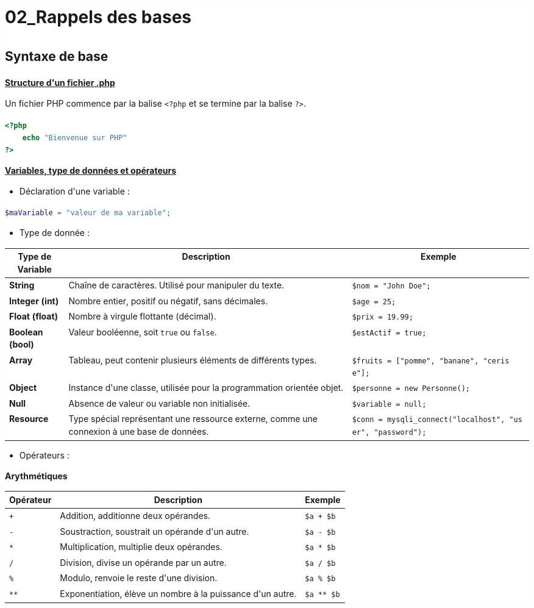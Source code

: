 # 02_Rappels des bases

## Syntaxe de base

<ins>**Structure d'un fichier .php**</ins>

Un fichier PHP commence par la balise `<?php` et se termine par la balise `?>`.

```php
<?php
    echo "Bienvenue sur PHP"
?>
```

<ins>**Variables, type de données et opérateurs**</ins>

- Déclaration d'une variable :

```php
$maVariable = "valeur de ma variable";
```

- Type de donnée :

| Type de Variable   | Description                                                                                 | Exemple                                                    |
| ------------------ | ------------------------------------------------------------------------------------------- | ---------------------------------------------------------- |
| **String**         | Chaîne de caractères. Utilisé pour manipuler du texte.                                      | `$nom = "John Doe";`                                       |
| **Integer (int)**  | Nombre entier, positif ou négatif, sans décimales.                                          | `$age = 25;`                                               |
| **Float (float)**  | Nombre à virgule flottante (décimal).                                                       | `$prix = 19.99;`                                           |
| **Boolean (bool)** | Valeur booléenne, soit `true` ou `false`.                                                   | `$estActif = true;`                                        |
| **Array**          | Tableau, peut contenir plusieurs éléments de différents types.                              | `$fruits = ["pomme", "banane", "cerise"];`                 |
| **Object**         | Instance d'une classe, utilisée pour la programmation orientée objet.                       | `$personne = new Personne();`                              |
| **Null**           | Absence de valeur ou variable non initialisée.                                              | `$variable = null;`                                        |
| **Resource**       | Type spécial représentant une ressource externe, comme une connexion à une base de données. | `$conn = mysqli_connect("localhost", "user", "password");` |

- Opérateurs :

**Arythmétiques**

| Opérateur | Description                                                | Exemple    |
| --------- | ---------------------------------------------------------- | ---------- |
| `+`       | Addition, additionne deux opérandes.                       | `$a + $b`  |
| `-`       | Soustraction, soustrait un opérande d'un autre.            | `$a - $b`  |
| `*`       | Multiplication, multiplie deux opérandes.                  | `$a * $b`  |
| `/`       | Division, divise un opérande par un autre.                 | `$a / $b`  |
| `%`       | Modulo, renvoie le reste d'une division.                   | `$a % $b`  |
| `**`      | Exponentiation, élève un nombre à la puissance d'un autre. | `$a ** $b` |
